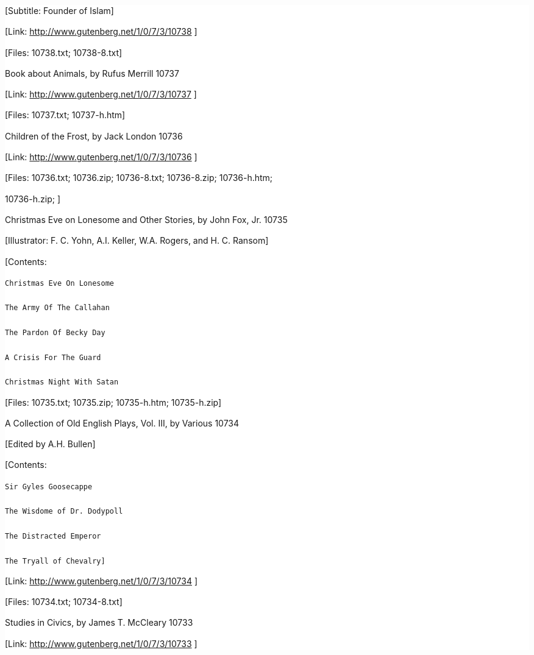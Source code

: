   [Subtitle: Founder of Islam]

  [Link: http://www.gutenberg.net/1/0/7/3/10738 ]

  [Files: 10738.txt; 10738-8.txt]



Book about Animals, by Rufus Merrill                                     10737

  [Link: http://www.gutenberg.net/1/0/7/3/10737 ]

  [Files: 10737.txt; 10737-h.htm]



Children of the Frost, by Jack London                                    10736

  [Link: http://www.gutenberg.net/1/0/7/3/10736 ]

  [Files: 10736.txt; 10736.zip; 10736-8.txt; 10736-8.zip; 10736-h.htm;

   10736-h.zip; ]



Christmas Eve on Lonesome and Other Stories, by John Fox, Jr.            10735

  [Illustrator:  F. C. Yohn, A.I. Keller, W.A. Rogers, and H. C. Ransom]

  [Contents:

    Christmas Eve On Lonesome

    The Army Of The Callahan

    The Pardon Of Becky Day

    A Crisis For The Guard

    Christmas Night With Satan

  [Files: 10735.txt; 10735.zip; 10735-h.htm; 10735-h.zip]



A Collection of Old English Plays, Vol. III, by Various                  10734

  [Edited by A.H. Bullen]

  [Contents:

    Sir Gyles Goosecappe

    The Wisdome of Dr. Dodypoll

    The Distracted Emperor

    The Tryall of Chevalry]

  [Link: http://www.gutenberg.net/1/0/7/3/10734 ]

  [Files: 10734.txt; 10734-8.txt]



Studies in Civics, by James T. McCleary                                  10733

  [Link: http://www.gutenberg.net/1/0/7/3/10733 ]
